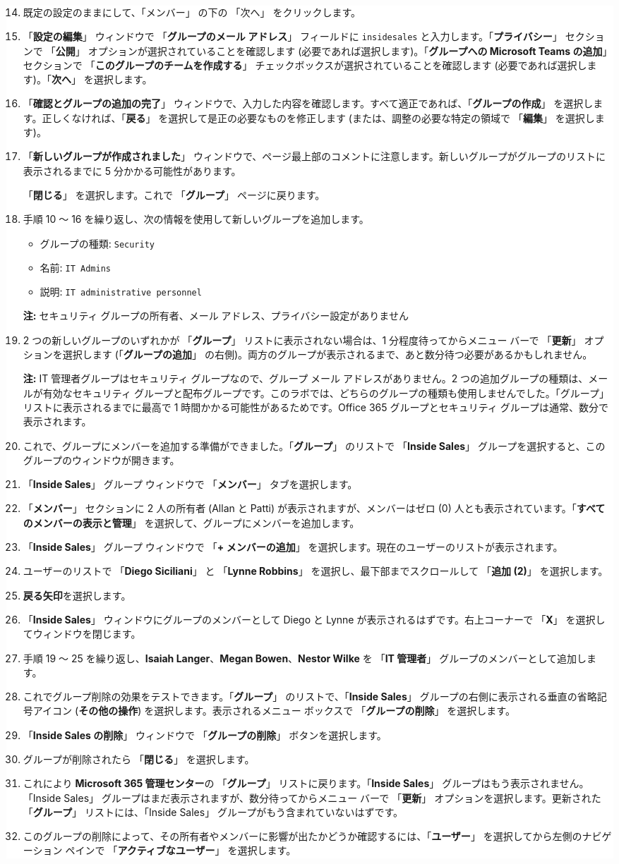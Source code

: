 14. 既定の設定のままにして、「メンバー」 の下の 「次へ」 をクリックします。

15. 「**設定の編集**」 ウィンドウで 「**グループのメール アドレス**」 フィールドに `insidesales` と入力します。「**プライバシー**」 セクションで 「**公開**」 オプションが選択されていることを確認します (必要であれば選択します)。「**グループへの Microsoft Teams の追加**」 セクションで 「**このグループのチームを作成する**」 チェックボックスが選択されていることを確認します (必要であれば選択します)。「**次へ**」 を選択します。 

15. 「**確認とグループの追加の完了**」 ウィンドウで、入力した内容を確認します。すべて適正であれば、「**グループの作成**」 を選択します。正しくなければ、「**戻る**」 を選択して是正の必要なものを修正します (または、調整の必要な特定の領域で 「**編集**」 を選択します)。

16. 「**新しいグループが作成されました**」 ウィンドウで、ページ最上部のコメントに注意します。新しいグループがグループのリストに表示されるまでに 5 分かかる可能性があります。</br>

	「**閉じる**」 を選択します。これで 「**グループ**」 ページに戻ります。 

17. 手順 10 ～ 16 を繰り返し、次の情報を使用して新しいグループを追加します。

	- グループの種類: `Security`

	- 名前: `IT Admins`

	- 説明: `IT administrative personnel` <br/>

	**注:** セキュリティ グループの所有者、メール アドレス、プライバシー設定がありません

18. 2 つの新しいグループのいずれかが 「**グループ**」 リストに表示されない場合は、1 分程度待ってからメニュー バーで 「**更新**」 オプションを選択します (「**グループの追加**」 の右側)。両方のグループが表示されるまで、あと数分待つ必要があるかもしれません。

	**注:** IT 管理者グループはセキュリティ グループなので、グループ メール アドレスがありません。2 つの追加グループの種類は、メールが有効なセキュリティ グループと配布グループです。このラボでは、どちらのグループの種類も使用しませんでした。「グループ」 リストに表示されるまでに最高で 1 時間かかる可能性があるためです。Office 365 グループとセキュリティ グループは通常、数分で表示されます。 

19. これで、グループにメンバーを追加する準備ができました。「**グループ**」 のリストで 「**Inside Sales**」 グループを選択すると、このグループのウィンドウが開きます。 

20. 「**Inside Sales**」 グループ ウィンドウで 「**メンバー**」 タブを選択します。

21. 「**メンバー**」 セクションに 2 人の所有者 (Allan と Patti) が表示されますが、メンバーはゼロ (0) 人とも表示されています。「**すべてのメンバーの表示と管理**」 を選択して、グループにメンバーを追加します。 

22. 「**Inside Sales**」 グループ ウィンドウで 「**+ メンバーの追加**」 を選択します。現在のユーザーのリストが表示されます。

23. ユーザーのリストで 「**Diego Siciliani**」 と 「**Lynne Robbins**」 を選択し、最下部までスクロールして 「**追加 (2)**」 を選択します。 

24. **戻る矢印**を選択します。 

25. 「**Inside Sales**」 ウィンドウにグループのメンバーとして Diego と Lynne が表示されるはずです。右上コーナーで 「**X**」 を選択してウィンドウを閉じます。 

26. 手順 19 ～ 25 を繰り返し、**Isaiah Langer**、**Megan Bowen**、**Nestor Wilke** を 「**IT 管理者**」 グループのメンバーとして追加します。

27. これでグループ削除の効果をテストできます。「**グループ**」 のリストで、「**Inside Sales**」 グループの右側に表示される垂直の省略記号アイコン (**その他の操作**) を選択します。表示されるメニュー ボックスで 「**グループの削除**」 を選択します。 

28. 「**Inside Sales の削除**」 ウィンドウで 「**グループの削除**」 ボタンを選択します。

29. グループが削除されたら 「**閉じる**」 を選択します。 

30. これにより **Microsoft 365 管理センター**の 「**グループ**」 リストに戻ります。「**Inside Sales**」 グループはもう表示されません。「Inside Sales」 グループはまだ表示されますが、数分待ってからメニュー バーで 「**更新**」 オプションを選択します。更新された 「**グループ**」 リストには、「Inside Sales」 グループがもう含まれていないはずです。

31. このグループの削除によって、その所有者やメンバーに影響が出たかどうか確認するには、「**ユーザー**」 を選択してから左側のナビゲーション ペインで 「**アクティブなユーザー**」 を選択します。 
